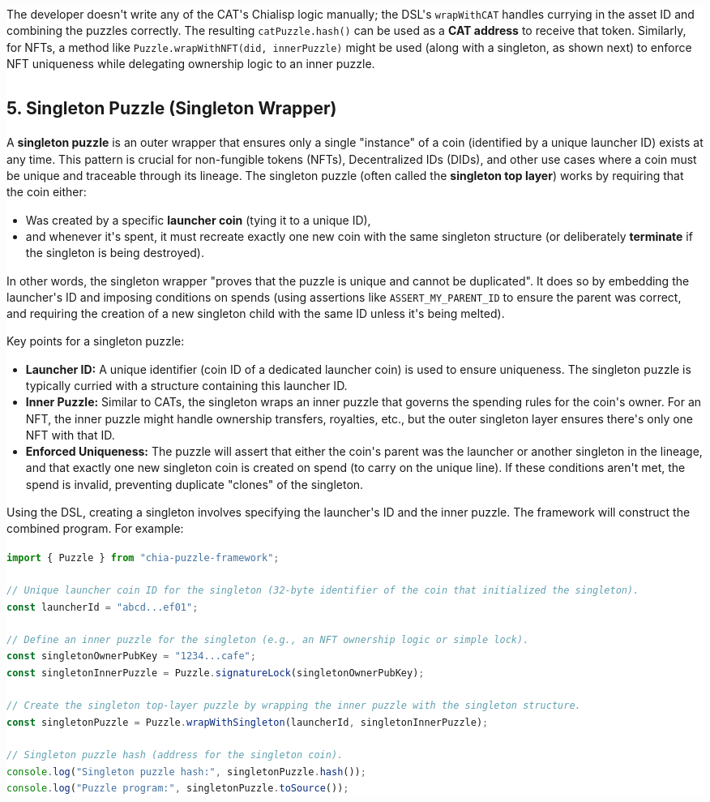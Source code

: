 The developer doesn't write any of the CAT's Chialisp logic manually; the DSL's `wrapWithCAT` handles currying in the asset ID and combining the puzzles correctly. The resulting `catPuzzle.hash()` can be used as a **CAT address** to receive that token. Similarly, for NFTs, a method like `Puzzle.wrapWithNFT(did, innerPuzzle)` might be used (along with a singleton, as shown next) to enforce NFT uniqueness while delegating ownership logic to an inner puzzle.

## 5. Singleton Puzzle (Singleton Wrapper)

A **singleton puzzle** is an outer wrapper that ensures only a single "instance" of a coin (identified by a unique launcher ID) exists at any time. This pattern is crucial for non-fungible tokens (NFTs), Decentralized IDs (DIDs), and other use cases where a coin must be unique and traceable through its lineage. The singleton puzzle (often called the **singleton top layer**) works by requiring that the coin either:

* Was created by a specific **launcher coin** (tying it to a unique ID),
* and whenever it's spent, it must recreate exactly one new coin with the same singleton structure (or deliberately **terminate** if the singleton is being destroyed).

In other words, the singleton wrapper "proves that the puzzle is unique and cannot be duplicated". It does so by embedding the launcher's ID and imposing conditions on spends (using assertions like `ASSERT_MY_PARENT_ID` to ensure the parent was correct, and requiring the creation of a new singleton child with the same ID unless it's being melted).

Key points for a singleton puzzle:

* **Launcher ID:** A unique identifier (coin ID of a dedicated launcher coin) is used to ensure uniqueness. The singleton puzzle is typically curried with a structure containing this launcher ID.
* **Inner Puzzle:** Similar to CATs, the singleton wraps an inner puzzle that governs the spending rules for the coin's owner. For an NFT, the inner puzzle might handle ownership transfers, royalties, etc., but the outer singleton layer ensures there's only one NFT with that ID.
* **Enforced Uniqueness:** The puzzle will assert that either the coin's parent was the launcher or another singleton in the lineage, and that exactly one new singleton coin is created on spend (to carry on the unique line). If these conditions aren't met, the spend is invalid, preventing duplicate "clones" of the singleton.

Using the DSL, creating a singleton involves specifying the launcher's ID and the inner puzzle. The framework will construct the combined program. For example:

```typescript
import { Puzzle } from "chia-puzzle-framework";

// Unique launcher coin ID for the singleton (32-byte identifier of the coin that initialized the singleton).
const launcherId = "abcd...ef01";

// Define an inner puzzle for the singleton (e.g., an NFT ownership logic or simple lock).
const singletonOwnerPubKey = "1234...cafe";
const singletonInnerPuzzle = Puzzle.signatureLock(singletonOwnerPubKey);

// Create the singleton top-layer puzzle by wrapping the inner puzzle with the singleton structure.
const singletonPuzzle = Puzzle.wrapWithSingleton(launcherId, singletonInnerPuzzle);

// Singleton puzzle hash (address for the singleton coin).
console.log("Singleton puzzle hash:", singletonPuzzle.hash());
console.log("Puzzle program:", singletonPuzzle.toSource());
```

